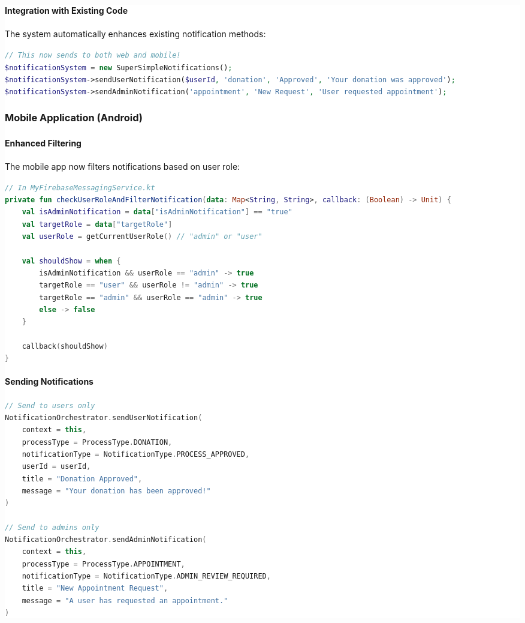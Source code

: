 #### Integration with Existing Code

The system automatically enhances existing notification methods:

```php
// This now sends to both web and mobile!
$notificationSystem = new SuperSimpleNotifications();
$notificationSystem->sendUserNotification($userId, 'donation', 'Approved', 'Your donation was approved');
$notificationSystem->sendAdminNotification('appointment', 'New Request', 'User requested appointment');
```

### Mobile Application (Android)

#### Enhanced Filtering

The mobile app now filters notifications based on user role:

```kotlin
// In MyFirebaseMessagingService.kt
private fun checkUserRoleAndFilterNotification(data: Map<String, String>, callback: (Boolean) -> Unit) {
    val isAdminNotification = data["isAdminNotification"] == "true"
    val targetRole = data["targetRole"]
    val userRole = getCurrentUserRole() // "admin" or "user"
    
    val shouldShow = when {
        isAdminNotification && userRole == "admin" -> true
        targetRole == "user" && userRole != "admin" -> true
        targetRole == "admin" && userRole == "admin" -> true
        else -> false
    }
    
    callback(shouldShow)
}
```

#### Sending Notifications

```kotlin
// Send to users only
NotificationOrchestrator.sendUserNotification(
    context = this,
    processType = ProcessType.DONATION,
    notificationType = NotificationType.PROCESS_APPROVED,
    userId = userId,
    title = "Donation Approved",
    message = "Your donation has been approved!"
)

// Send to admins only  
NotificationOrchestrator.sendAdminNotification(
    context = this,
    processType = ProcessType.APPOINTMENT,
    notificationType = NotificationType.ADMIN_REVIEW_REQUIRED,
    title = "New Appointment Request",
    message = "A user has requested an appointment."
)
```
